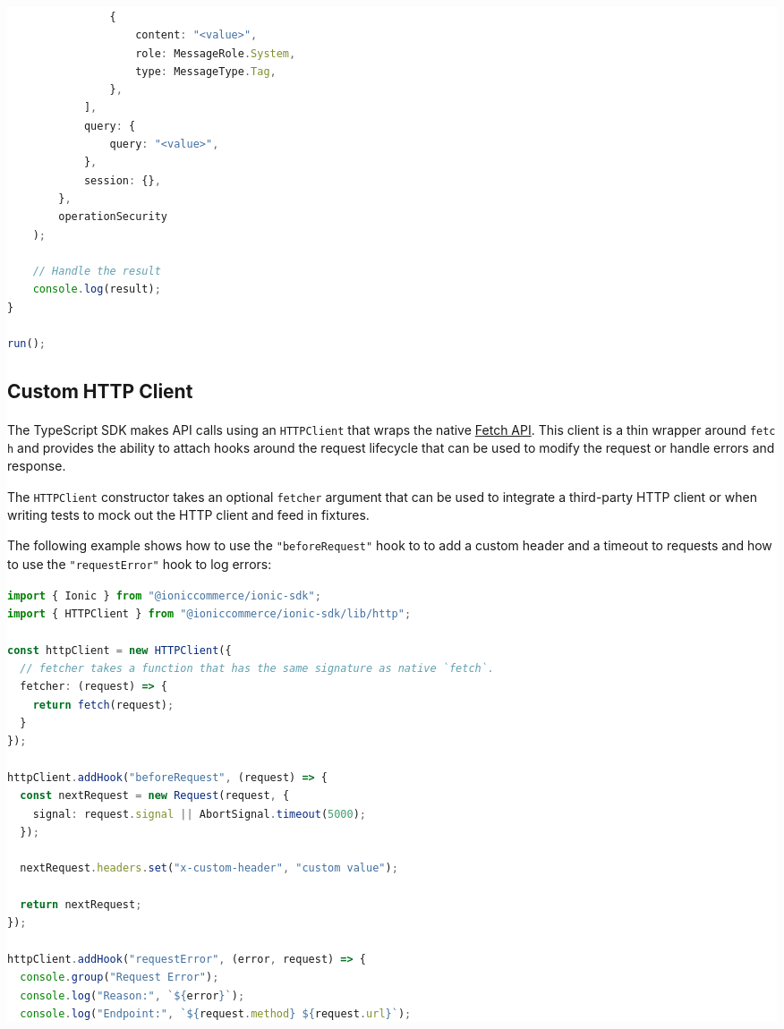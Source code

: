 ```typescript
                {
                    content: "<value>",
                    role: MessageRole.System,
                    type: MessageType.Tag,
                },
            ],
            query: {
                query: "<value>",
            },
            session: {},
        },
        operationSecurity
    );

    // Handle the result
    console.log(result);
}

run();

```



## Custom HTTP Client

The TypeScript SDK makes API calls using an `HTTPClient` that wraps the native
[Fetch API](https://developer.mozilla.org/en-US/docs/Web/API/Fetch_API). This
client is a thin wrapper around `fetch` and provides the ability to attach hooks
around the request lifecycle that can be used to modify the request or handle
errors and response.

The `HTTPClient` constructor takes an optional `fetcher` argument that can be
used to integrate a third-party HTTP client or when writing tests to mock out
the HTTP client and feed in fixtures.

The following example shows how to use the `"beforeRequest"` hook to to add a
custom header and a timeout to requests and how to use the `"requestError"` hook
to log errors:

```typescript
import { Ionic } from "@ioniccommerce/ionic-sdk";
import { HTTPClient } from "@ioniccommerce/ionic-sdk/lib/http";

const httpClient = new HTTPClient({
  // fetcher takes a function that has the same signature as native `fetch`.
  fetcher: (request) => {
    return fetch(request);
  }
});

httpClient.addHook("beforeRequest", (request) => {
  const nextRequest = new Request(request, {
    signal: request.signal || AbortSignal.timeout(5000);
  });

  nextRequest.headers.set("x-custom-header", "custom value");

  return nextRequest;
});

httpClient.addHook("requestError", (error, request) => {
  console.group("Request Error");
  console.log("Reason:", `${error}`);
  console.log("Endpoint:", `${request.method} ${request.url}`);
```